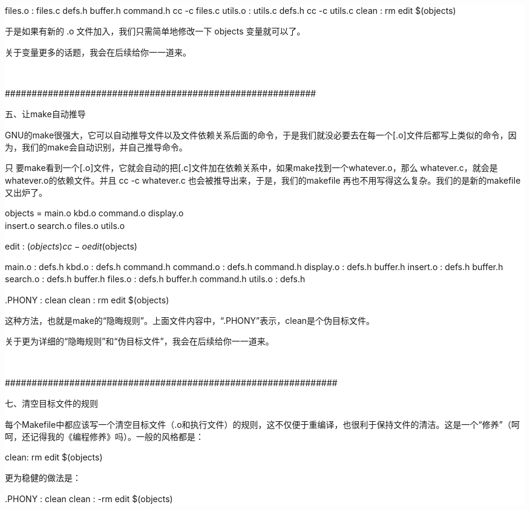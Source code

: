 files.o : files.c defs.h buffer.h command.h
cc -c files.c
utils.o : utils.c defs.h
cc -c utils.c
clean :
rm edit $(objects)

于是如果有新的 .o 文件加入，我们只需简单地修改一下 objects 变量就可以了。

关于变量更多的话题，我会在后续给你一一道来。

&nbsp;

##########################################################

五、让make自动推导

GNU的make很强大，它可以自动推导文件以及文件依赖关系后面的命令，于是我们就没必要去在每一个[.o]文件后都写上类似的命令，因为，我们的make会自动识别，并自己推导命令。

只 要make看到一个[.o]文件，它就会自动的把[.c]文件加在依赖关系中，如果make找到一个whatever.o，那么 whatever.c，就会是whatever.o的依赖文件。并且 cc -c whatever.c 也会被推导出来，于是，我们的makefile 再也不用写得这么复杂。我们的是新的makefile又出炉了。

objects = main.o kbd.o command.o display.o \
insert.o search.o files.o utils.o

edit : $(objects)
cc -o edit $(objects)

main.o : defs.h
kbd.o : defs.h command.h
command.o : defs.h command.h
display.o : defs.h buffer.h
insert.o : defs.h buffer.h
search.o : defs.h buffer.h
files.o : defs.h buffer.h command.h
utils.o : defs.h

.PHONY : clean
clean :
rm edit $(objects)

这种方法，也就是make的“隐晦规则”。上面文件内容中，“.PHONY”表示，clean是个伪目标文件。

关于更为详细的“隐晦规则”和“伪目标文件”，我会在后续给你一一道来。

&nbsp;

##############################################################

七、清空目标文件的规则

每个Makefile中都应该写一个清空目标文件（.o和执行文件）的规则，这不仅便于重编译，也很利于保持文件的清洁。这是一个“修养”（呵呵，还记得我的《编程修养》吗）。一般的风格都是：

clean:
rm edit $(objects)

更为稳健的做法是：

.PHONY : clean
clean :
-rm edit $(objects)
